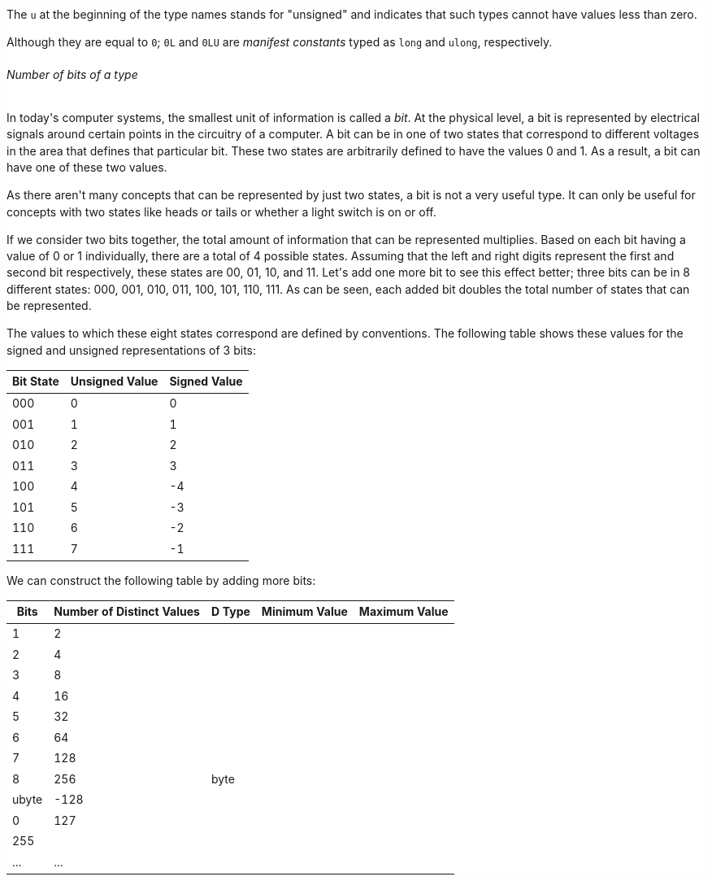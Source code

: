The `u` at the beginning of the type names stands for "unsigned" and indicates that such types cannot have values less than zero.

Although they are equal to `0`; `0L` and `0LU` are _manifest constants_ typed as `long` and `ulong`, respectively.

###### Number of bits of a type

In today's computer systems, the smallest unit of information is called a _bit_. At the physical level, a bit is represented by electrical signals around certain points in the circuitry of a computer. A bit can be in one of two states that correspond to different voltages in the area that defines that particular bit. These two states are arbitrarily defined to have the values 0 and 1. As a result, a bit can have one of these two values.

As there aren't many concepts that can be represented by just two states, a bit is not a very useful type. It can only be useful for concepts with two states like heads or tails or whether a light switch is on or off.

If we consider two bits together, the total amount of information that can be represented multiplies. Based on each bit having a value of 0 or 1 individually, there are a total of 4 possible states. Assuming that the left and right digits represent the first and second bit respectively, these states are 00, 01, 10, and 11. Let's add one more bit to see this effect better; three bits can be in 8 different states: 000, 001, 010, 011, 100, 101, 110, 111. As can be seen, each added bit doubles the total number of states that can be represented.

The values to which these eight states correspond are defined by conventions. The following table shows these values for the signed and unsigned representations of 3 bits:

| Bit State | Unsigned Value | Signed Value |
| --- | --- | --- |
| 000 | 0 | 0 |
| 001 | 1 | 1 |
| 010 | 2 | 2 |
| 011 | 3 | 3 |
| 100 | 4 | \-4 |
| 101 | 5 | \-3 |
| 110 | 6 | \-2 |
| 111 | 7 | \-1 |

We can construct the following table by adding more bits:

| Bits | Number of Distinct Values | D Type | Minimum Value | Maximum Value |
| --- | --- | --- | --- | --- |
| 1 | 2 |  |  |  |
| 2 | 4 |  |  |  |
| 3 | 8 |  |  |  |
| 4 | 16 |  |  |  |
| 5 | 32 |  |  |  |
| 6 | 64 |  |  |  |
| 7 | 128 |  |  |  |
| 8 | 256 | byte  
ubyte | \-128  
0 | 127  
255 |
| ... | ... |  |  |  |